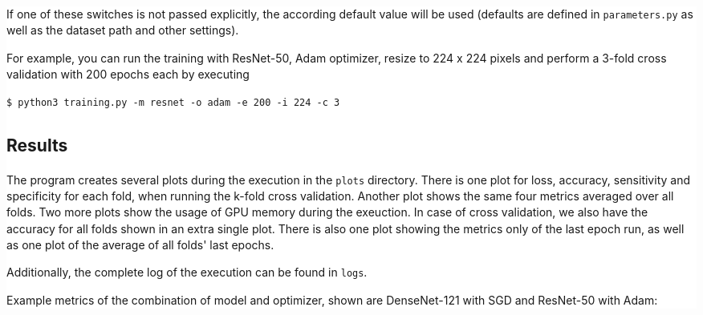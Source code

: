 If one of these switches is not passed explicitly, the according default value will be used (defaults are defined in `parameters.py` as well as the dataset path and other settings).

For example, you can run the training with ResNet-50, Adam optimizer, resize to 224 x 224 pixels and perform a 3-fold cross validation with 200 epochs each by executing
```shell
$ python3 training.py -m resnet -o adam -e 200 -i 224 -c 3
```

## Results

The program creates several plots during the execution in the `plots` directory. There is one plot for loss, accuracy, sensitivity and specificity for each fold, when running the k-fold cross validation. Another plot shows the same four metrics averaged over all folds. Two more plots show the usage of GPU memory during the exeuction. In case of cross validation, we also have the accuracy for all folds shown in an extra single plot. There is also one plot showing the metrics only of the last epoch run, as well as one plot of the average of all folds' last epochs.

Additionally, the complete log of the execution can be found in `logs`.

Example metrics of the combination of model and optimizer, shown are DenseNet-121 with SGD and ResNet-50 with Adam:
